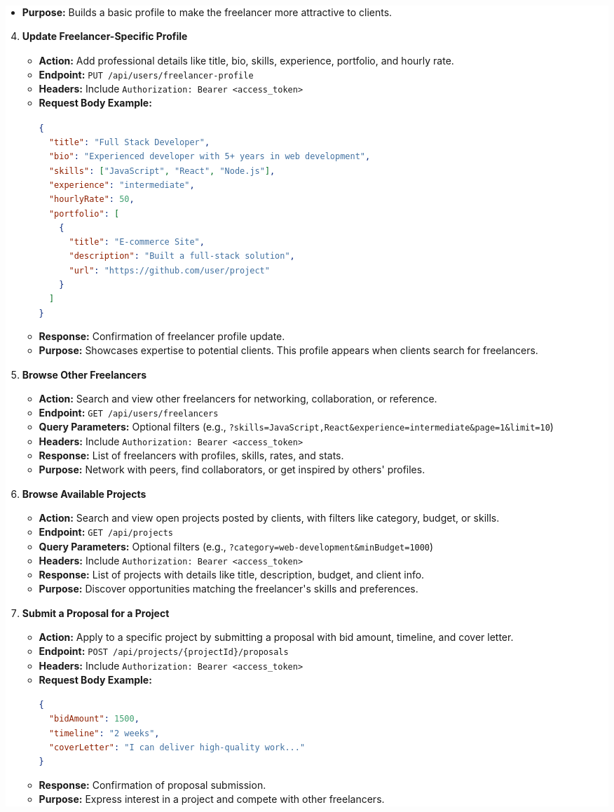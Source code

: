    - **Purpose:** Builds a basic profile to make the freelancer more attractive to clients.

4. **Update Freelancer-Specific Profile**
   - **Action:** Add professional details like title, bio, skills, experience, portfolio, and hourly rate.
   - **Endpoint:** `PUT /api/users/freelancer-profile`
   - **Headers:** Include `Authorization: Bearer <access_token>`
   - **Request Body Example:**
     ```json
     {
       "title": "Full Stack Developer",
       "bio": "Experienced developer with 5+ years in web development",
       "skills": ["JavaScript", "React", "Node.js"],
       "experience": "intermediate",
       "hourlyRate": 50,
       "portfolio": [
         {
           "title": "E-commerce Site",
           "description": "Built a full-stack solution",
           "url": "https://github.com/user/project"
         }
       ]
     }
     ```
   - **Response:** Confirmation of freelancer profile update.
   - **Purpose:** Showcases expertise to potential clients. This profile appears when clients search for freelancers.

5. **Browse Other Freelancers**
   - **Action:** Search and view other freelancers for networking, collaboration, or reference.
   - **Endpoint:** `GET /api/users/freelancers`
   - **Query Parameters:** Optional filters (e.g., `?skills=JavaScript,React&experience=intermediate&page=1&limit=10`)
   - **Headers:** Include `Authorization: Bearer <access_token>`
   - **Response:** List of freelancers with profiles, skills, rates, and stats.
   - **Purpose:** Network with peers, find collaborators, or get inspired by others' profiles.

6. **Browse Available Projects**
   - **Action:** Search and view open projects posted by clients, with filters like category, budget, or skills.
   - **Endpoint:** `GET /api/projects`
   - **Query Parameters:** Optional filters (e.g., `?category=web-development&minBudget=1000`)
   - **Headers:** Include `Authorization: Bearer <access_token>`
   - **Response:** List of projects with details like title, description, budget, and client info.
   - **Purpose:** Discover opportunities matching the freelancer's skills and preferences.

7. **Submit a Proposal for a Project**
   - **Action:** Apply to a specific project by submitting a proposal with bid amount, timeline, and cover letter.
   - **Endpoint:** `POST /api/projects/{projectId}/proposals`
   - **Headers:** Include `Authorization: Bearer <access_token>`
   - **Request Body Example:**
     ```json
     {
       "bidAmount": 1500,
       "timeline": "2 weeks",
       "coverLetter": "I can deliver high-quality work..."
     }
     ```
   - **Response:** Confirmation of proposal submission.
   - **Purpose:** Express interest in a project and compete with other freelancers.
